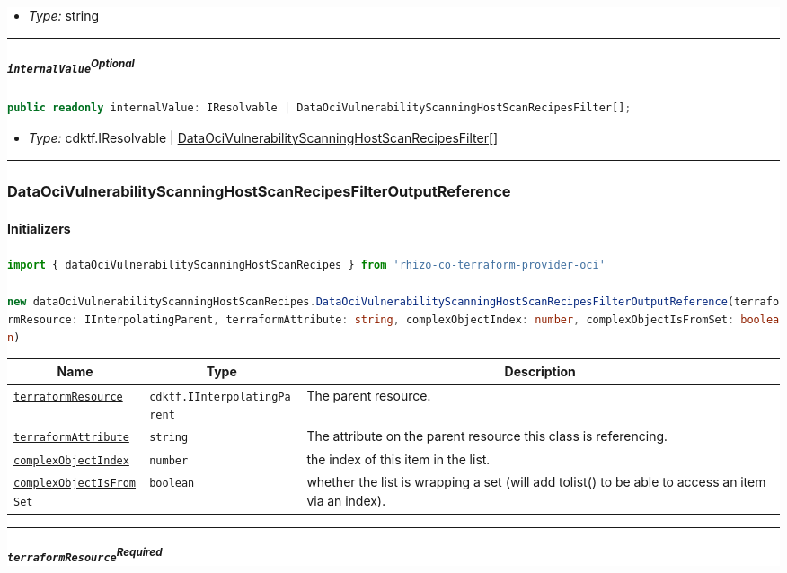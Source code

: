 - *Type:* string

---

##### `internalValue`<sup>Optional</sup> <a name="internalValue" id="rhizo-co-terraform-provider-oci.dataOciVulnerabilityScanningHostScanRecipes.DataOciVulnerabilityScanningHostScanRecipesFilterList.property.internalValue"></a>

```typescript
public readonly internalValue: IResolvable | DataOciVulnerabilityScanningHostScanRecipesFilter[];
```

- *Type:* cdktf.IResolvable | <a href="#rhizo-co-terraform-provider-oci.dataOciVulnerabilityScanningHostScanRecipes.DataOciVulnerabilityScanningHostScanRecipesFilter">DataOciVulnerabilityScanningHostScanRecipesFilter</a>[]

---


### DataOciVulnerabilityScanningHostScanRecipesFilterOutputReference <a name="DataOciVulnerabilityScanningHostScanRecipesFilterOutputReference" id="rhizo-co-terraform-provider-oci.dataOciVulnerabilityScanningHostScanRecipes.DataOciVulnerabilityScanningHostScanRecipesFilterOutputReference"></a>

#### Initializers <a name="Initializers" id="rhizo-co-terraform-provider-oci.dataOciVulnerabilityScanningHostScanRecipes.DataOciVulnerabilityScanningHostScanRecipesFilterOutputReference.Initializer"></a>

```typescript
import { dataOciVulnerabilityScanningHostScanRecipes } from 'rhizo-co-terraform-provider-oci'

new dataOciVulnerabilityScanningHostScanRecipes.DataOciVulnerabilityScanningHostScanRecipesFilterOutputReference(terraformResource: IInterpolatingParent, terraformAttribute: string, complexObjectIndex: number, complexObjectIsFromSet: boolean)
```

| **Name** | **Type** | **Description** |
| --- | --- | --- |
| <code><a href="#rhizo-co-terraform-provider-oci.dataOciVulnerabilityScanningHostScanRecipes.DataOciVulnerabilityScanningHostScanRecipesFilterOutputReference.Initializer.parameter.terraformResource">terraformResource</a></code> | <code>cdktf.IInterpolatingParent</code> | The parent resource. |
| <code><a href="#rhizo-co-terraform-provider-oci.dataOciVulnerabilityScanningHostScanRecipes.DataOciVulnerabilityScanningHostScanRecipesFilterOutputReference.Initializer.parameter.terraformAttribute">terraformAttribute</a></code> | <code>string</code> | The attribute on the parent resource this class is referencing. |
| <code><a href="#rhizo-co-terraform-provider-oci.dataOciVulnerabilityScanningHostScanRecipes.DataOciVulnerabilityScanningHostScanRecipesFilterOutputReference.Initializer.parameter.complexObjectIndex">complexObjectIndex</a></code> | <code>number</code> | the index of this item in the list. |
| <code><a href="#rhizo-co-terraform-provider-oci.dataOciVulnerabilityScanningHostScanRecipes.DataOciVulnerabilityScanningHostScanRecipesFilterOutputReference.Initializer.parameter.complexObjectIsFromSet">complexObjectIsFromSet</a></code> | <code>boolean</code> | whether the list is wrapping a set (will add tolist() to be able to access an item via an index). |

---

##### `terraformResource`<sup>Required</sup> <a name="terraformResource" id="rhizo-co-terraform-provider-oci.dataOciVulnerabilityScanningHostScanRecipes.DataOciVulnerabilityScanningHostScanRecipesFilterOutputReference.Initializer.parameter.terraformResource"></a>
